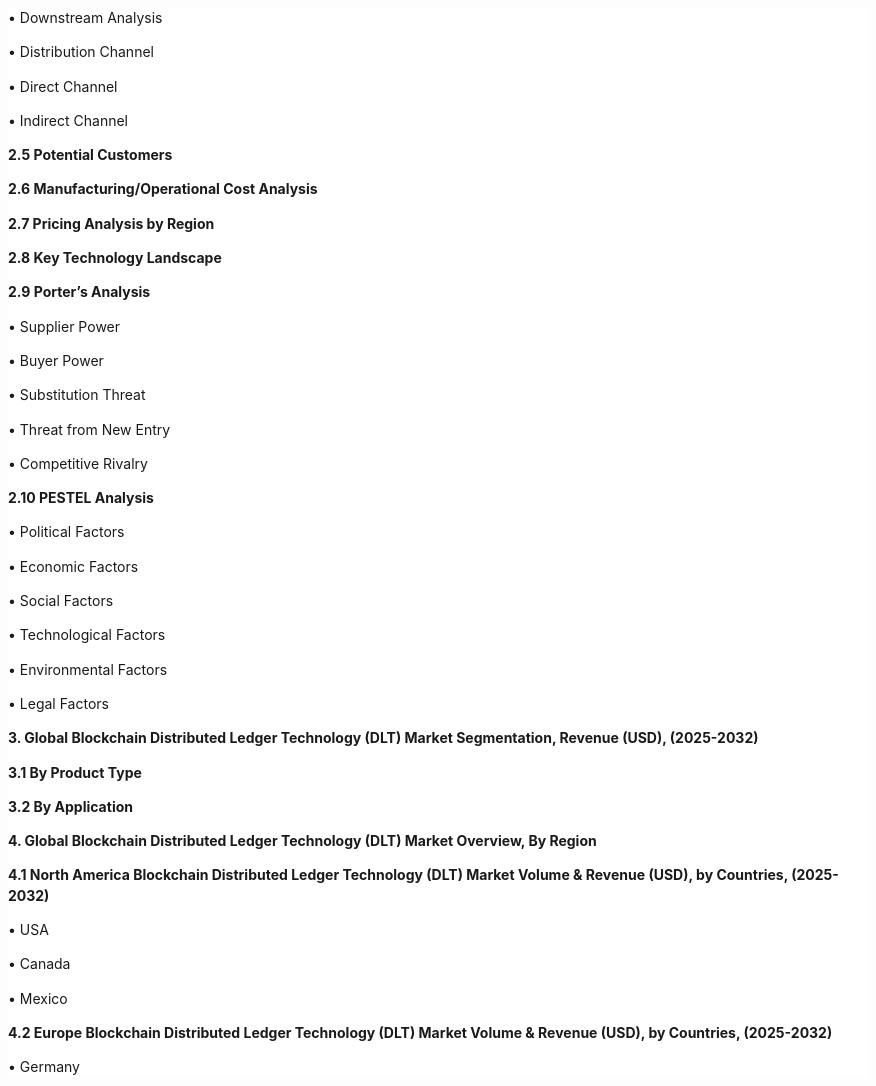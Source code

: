 • Downstream Analysis

• Distribution Channel

• Direct Channel

• Indirect Channel

<strong>2.5 Potential Customers</strong>

<strong>2.6 Manufacturing/Operational Cost Analysis</strong>

<strong>2.7 Pricing Analysis by Region</strong>

<strong>2.8 Key Technology Landscape</strong>

<strong>2.9 Porter’s Analysis</strong>

• Supplier Power

• Buyer Power

• Substitution Threat

• Threat from New Entry

• Competitive Rivalry

<strong>2.10 PESTEL Analysis</strong>

• Political Factors

• Economic Factors

• Social Factors

• Technological Factors

• Environmental Factors

• Legal Factors

<strong>3. Global Blockchain Distributed Ledger Technology (DLT) Market Segmentation, Revenue (USD), (2025-2032)</strong>

<strong>3.1 By Product Type</strong>

<strong>3.2 By Application</strong>

<strong>4. Global Blockchain Distributed Ledger Technology (DLT) Market Overview, By Region</strong>

<strong>4.1 North America Blockchain Distributed Ledger Technology (DLT) Market Volume &amp; Revenue (USD), by Countries, (2025-2032)</strong>

• USA

• Canada

• Mexico

<strong>4.2 Europe Blockchain Distributed Ledger Technology (DLT) Market Volume &amp; Revenue (USD), by Countries, (2025-2032)</strong>

• Germany
